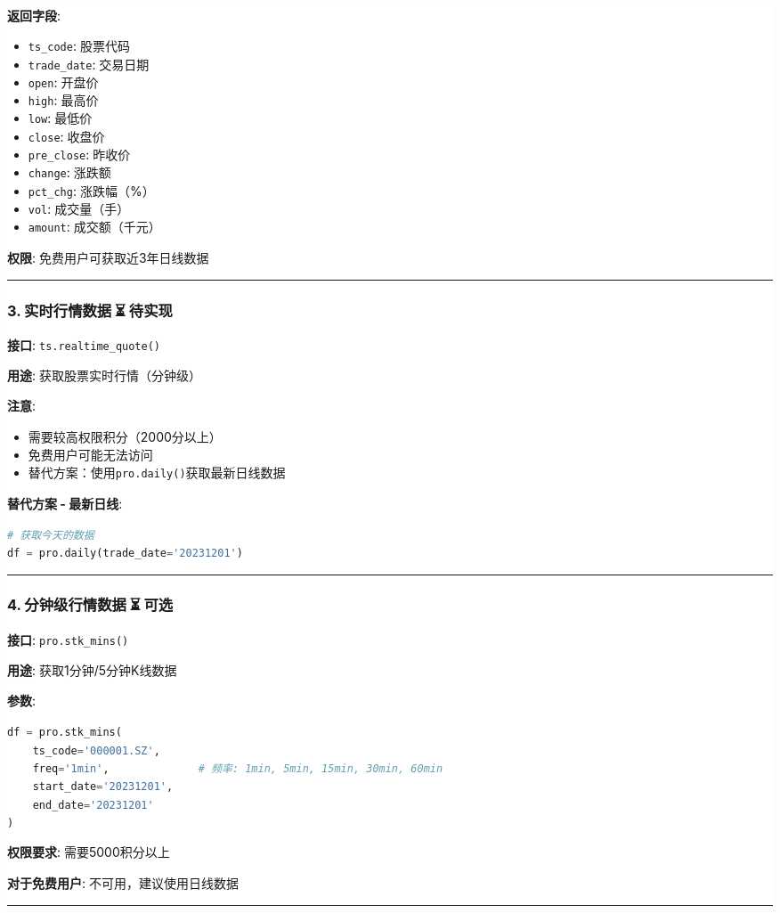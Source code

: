 **返回字段**:
- `ts_code`: 股票代码
- `trade_date`: 交易日期
- `open`: 开盘价
- `high`: 最高价
- `low`: 最低价
- `close`: 收盘价
- `pre_close`: 昨收价
- `change`: 涨跌额
- `pct_chg`: 涨跌幅（%）
- `vol`: 成交量（手）
- `amount`: 成交额（千元）

**权限**: 免费用户可获取近3年日线数据

---

### 3. **实时行情数据** ⏳ 待实现

**接口**: `ts.realtime_quote()`

**用途**: 获取股票实时行情（分钟级）

**注意**: 
- 需要较高权限积分（2000分以上）
- 免费用户可能无法访问
- 替代方案：使用`pro.daily()`获取最新日线数据

**替代方案 - 最新日线**:
```python
# 获取今天的数据
df = pro.daily(trade_date='20231201')
```

---

### 4. **分钟级行情数据** ⏳ 可选

**接口**: `pro.stk_mins()`

**用途**: 获取1分钟/5分钟K线数据

**参数**:
```python
df = pro.stk_mins(
    ts_code='000001.SZ',
    freq='1min',              # 频率: 1min, 5min, 15min, 30min, 60min
    start_date='20231201',
    end_date='20231201'
)
```

**权限要求**: 需要5000积分以上

**对于免费用户**: 不可用，建议使用日线数据

---
